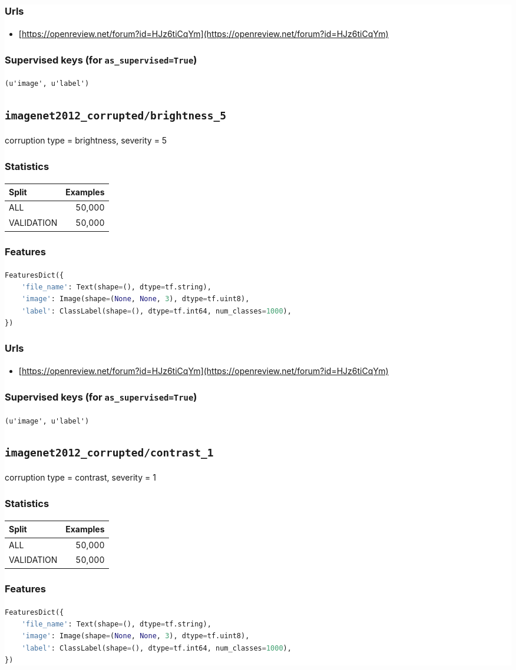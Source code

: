 ### Urls

*   [https://openreview.net/forum?id=HJz6tiCqYm](https://openreview.net/forum?id=HJz6tiCqYm)

### Supervised keys (for `as_supervised=True`)

`(u'image', u'label')`

## `imagenet2012_corrupted/brightness_5`

corruption type = brightness, severity = 5

### Statistics

Split      | Examples
:--------- | -------:
ALL        | 50,000
VALIDATION | 50,000

### Features

```python
FeaturesDict({
    'file_name': Text(shape=(), dtype=tf.string),
    'image': Image(shape=(None, None, 3), dtype=tf.uint8),
    'label': ClassLabel(shape=(), dtype=tf.int64, num_classes=1000),
})
```

### Urls

*   [https://openreview.net/forum?id=HJz6tiCqYm](https://openreview.net/forum?id=HJz6tiCqYm)

### Supervised keys (for `as_supervised=True`)

`(u'image', u'label')`

## `imagenet2012_corrupted/contrast_1`

corruption type = contrast, severity = 1

### Statistics

Split      | Examples
:--------- | -------:
ALL        | 50,000
VALIDATION | 50,000

### Features

```python
FeaturesDict({
    'file_name': Text(shape=(), dtype=tf.string),
    'image': Image(shape=(None, None, 3), dtype=tf.uint8),
    'label': ClassLabel(shape=(), dtype=tf.int64, num_classes=1000),
})
```
